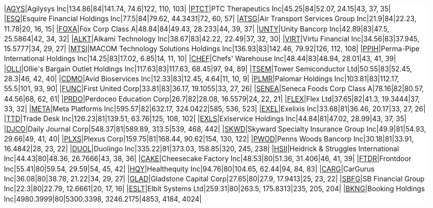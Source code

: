 |[AGYS](https://finance.yahoo.com/quote/AGYS/)|Agilysys Inc|134.86|84|141.74, 74.6|122, 110, 103|
|[PTCT](https://finance.yahoo.com/quote/PTCT/)|PTC Therapeutics Inc|45.25|84|52.07, 24.15|43, 37, 35|
|[ESQ](https://finance.yahoo.com/quote/ESQ/)|Esquire Financial Holdings Inc|77.5|84|79.62, 44.3431|72, 60, 57|
|[ATSG](https://finance.yahoo.com/quote/ATSG/)|Air Transport Services Group Inc|21.9|84|22.23, 11.78|20, 16, 15|
|[FOXA](https://finance.yahoo.com/quote/FOXA/)|Fox Corp Class A|48.84|84|49.43, 28.233|44, 39, 37|
|[UNTY](https://finance.yahoo.com/quote/UNTY/)|Unity Bancorp Inc|42.89|83|47.5, 25.5864|42, 34, 32|
|[ALKT](https://finance.yahoo.com/quote/ALKT/)|Alkami Technology Inc|38.67|83|42.22, 22.49|37, 32, 30|
|[VIRT](https://finance.yahoo.com/quote/VIRT/)|Virtu Financial Inc|34.56|83|37.945, 15.5777|34, 29, 27|
|[MTSI](https://finance.yahoo.com/quote/MTSI/)|MACOM Technology Solutions Holdings Inc|136.93|83|142.46, 79.92|126, 112, 108|
|[PPIH](https://finance.yahoo.com/quote/PPIH/)|Perma-Pipe International Holdings Inc|14.25|83|17.02, 6.85|14, 11, 10|
|[CHEF](https://finance.yahoo.com/quote/CHEF/)|Chefs' Warehouse Inc|48.44|83|48.94, 28.01|43, 41, 39|
|[OLLI](https://finance.yahoo.com/quote/OLLI/)|Ollie's Bargain Outlet Holdings Inc|117.63|83|117.63, 68.45|97, 94, 89|
|[TSEM](https://finance.yahoo.com/quote/TSEM/)|Tower Semiconductor Ltd|50.55|83|52.45, 28.3|46, 42, 40|
|[CDMO](https://finance.yahoo.com/quote/CDMO/)|Avid Bioservices Inc|12.33|83|12.45, 4.64|11, 10, 9|
|[PLMR](https://finance.yahoo.com/quote/PLMR/)|Palomar Holdings Inc|103.81|83|112.17, 55.5|101, 93, 90|
|[FUNC](https://finance.yahoo.com/quote/FUNC/)|First United Corp|33.81|83|36.17, 19.1055|33, 27, 26|
|[SENEA](https://finance.yahoo.com/quote/SENEA/)|Seneca Foods Corp Class A|78.16|82|80.57, 44.56|68, 62, 61|
|[PRDO](https://finance.yahoo.com/quote/PRDO/)|Perdoceo Education Corp|26.7|82|28.08, 16.5579|24, 22, 21|
|[FLEX](https://finance.yahoo.com/quote/FLEX/)|Flex Ltd|37.65|82|41.3, 19.3444|37, 33, 32|
|[META](https://finance.yahoo.com/quote/META/)|Meta Platforms Inc|595.57|82|632.17, 324.0422|585, 536, 523|
|[EXEL](https://finance.yahoo.com/quote/EXEL/)|Exelixis Inc|33.68|81|36.46, 20.17|33, 27, 26|
|[TTD](https://finance.yahoo.com/quote/TTD/)|Trade Desk Inc|126.23|81|139.51, 63.76|125, 108, 102|
|[EXLS](https://finance.yahoo.com/quote/EXLS/)|Exlservice Holdings Inc|44.84|81|47.02, 28.99|43, 37, 35|
|[DJCO](https://finance.yahoo.com/quote/DJCO/)|Daily Journal Corp|548.37|81|589.89, 313.5|539, 468, 442|
|[SKWD](https://finance.yahoo.com/quote/SKWD/)|Skyward Specialty Insurance Group Inc|49.9|81|54.93, 29.66|49, 41, 40|
|[PLXS](https://finance.yahoo.com/quote/PLXS/)|Plexus Corp|159.75|81|168.44, 90.62|154, 130, 122|
|[PWOD](https://finance.yahoo.com/quote/PWOD/)|Penns Woods Bancorp Inc|30.18|81|33.91, 16.4842|28, 23, 22|
|[DUOL](https://finance.yahoo.com/quote/DUOL/)|Duolingo Inc|335.22|81|373.03, 158.85|320, 245, 238|
|[HSII](https://finance.yahoo.com/quote/HSII/)|Heidrick & Struggles International Inc|44.43|80|48.36, 26.7666|43, 38, 36|
|[CAKE](https://finance.yahoo.com/quote/CAKE/)|Cheesecake Factory Inc|48.53|80|51.36, 31.406|46, 41, 39|
|[FTDR](https://finance.yahoo.com/quote/FTDR/)|Frontdoor Inc|55.41|80|59.54, 29.59|54, 45, 42|
|[HQY](https://finance.yahoo.com/quote/HQY/)|Healthequity Inc|94.76|80|104.65, 62.44|94, 84, 83|
|[CARG](https://finance.yahoo.com/quote/CARG/)|CarGurus Inc|36.08|80|38.78, 21.22|34, 29, 27|
|[GLAD](https://finance.yahoo.com/quote/GLAD/)|Gladstone Capital Corp|27.65|80|27.9, 17.9413|25, 23, 22|
|[SBFG](https://finance.yahoo.com/quote/SBFG/)|SB Financial Group Inc|22.3|80|22.79, 12.6661|20, 17, 16|
|[ESLT](https://finance.yahoo.com/quote/ESLT/)|Elbit Systems Ltd|259.31|80|263.5, 175.8313|235, 205, 204|
|[BKNG](https://finance.yahoo.com/quote/BKNG/)|Booking Holdings Inc|4980.3999|80|5300.3398, 3246.2175|4853, 4184, 4024|